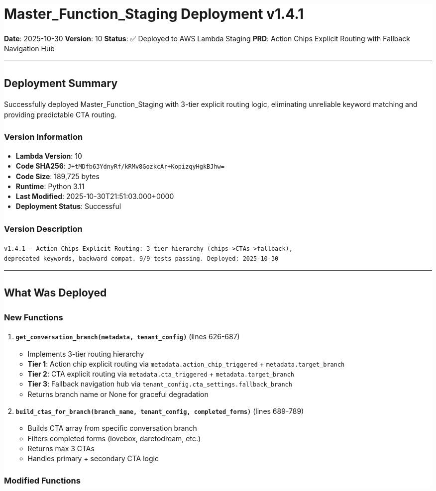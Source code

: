 # Master_Function_Staging Deployment v1.4.1

**Date**: 2025-10-30
**Version**: 10
**Status**: ✅ Deployed to AWS Lambda Staging
**PRD**: Action Chips Explicit Routing with Fallback Navigation Hub

---

## Deployment Summary

Successfully deployed Master_Function_Staging with 3-tier explicit routing logic, eliminating unreliable keyword matching and providing predictable CTA routing.

### Version Information

- **Lambda Version**: 10
- **Code SHA256**: `J+tMDfb63YdnyRf/kRMv8GozkcAr+KopizqyHgkBJhw=`
- **Code Size**: 189,725 bytes
- **Runtime**: Python 3.11
- **Last Modified**: 2025-10-30T21:51:03.000+0000
- **Deployment Status**: Successful

### Version Description
```
v1.4.1 - Action Chips Explicit Routing: 3-tier hierarchy (chips->CTAs->fallback),
deprecated keywords, backward compat. 9/9 tests passing. Deployed: 2025-10-30
```

---

## What Was Deployed

### New Functions

1. **`get_conversation_branch(metadata, tenant_config)`** (lines 626-687)
   - Implements 3-tier routing hierarchy
   - **Tier 1**: Action chip explicit routing via `metadata.action_chip_triggered` + `metadata.target_branch`
   - **Tier 2**: CTA explicit routing via `metadata.cta_triggered` + `metadata.target_branch`
   - **Tier 3**: Fallback navigation hub via `tenant_config.cta_settings.fallback_branch`
   - Returns branch name or None for graceful degradation

2. **`build_ctas_for_branch(branch_name, tenant_config, completed_forms)`** (lines 689-789)
   - Builds CTA array from specific conversation branch
   - Filters completed forms (lovebox, daretodream, etc.)
   - Returns max 3 CTAs
   - Handles primary + secondary CTA logic

### Modified Functions
